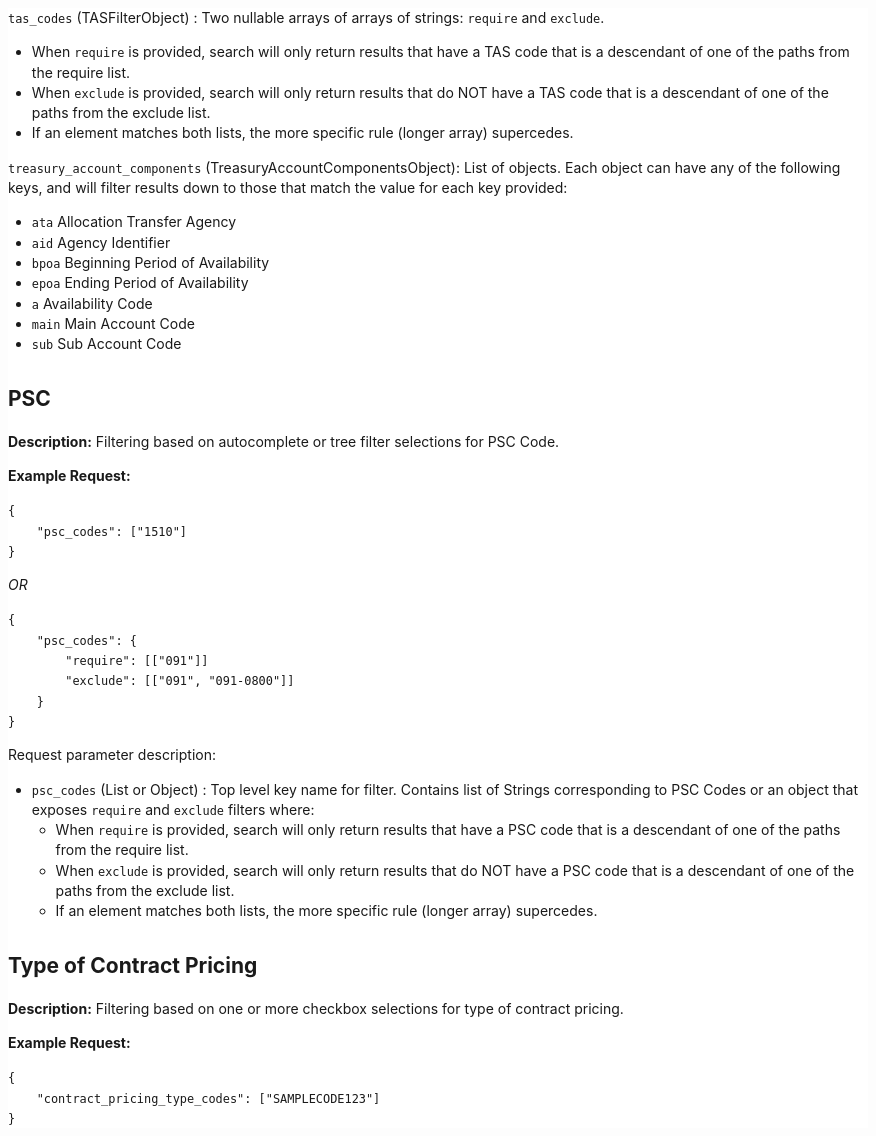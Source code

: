 `tas_codes` (TASFilterObject) : Two nullable arrays of arrays of strings: `require` and `exclude`.
* When `require` is provided, search will only return results that have a TAS code that is a descendant of one of the paths from the require list.
* When `exclude` is provided,  search will only return results that do NOT have a TAS code that is a descendant of one of the paths from the exclude list.
* If an element matches both lists, the more specific rule (longer array) supercedes.

`treasury_account_components` (TreasuryAccountComponentsObject): List of objects. Each object can have any of the following keys, and will filter results down to those that match the value for each key provided:
* `ata` Allocation Transfer Agency
* `aid` Agency Identifier
* `bpoa` Beginning Period of Availability
* `epoa` Ending Period of Availability
* `a` Availability Code
* `main` Main Account Code
* `sub` Sub Account Code

## PSC

**Description:** Filtering based on autocomplete or tree filter selections for PSC Code.

**Example Request:**
```
{
    "psc_codes": ["1510"]
}
```
*OR*
```
{
    "psc_codes": {
        "require": [["091"]]
        "exclude": [["091", "091-0800"]]
    }
}
```

Request parameter description:
* `psc_codes` (List or Object) : Top level key name for filter.  Contains list of Strings corresponding to PSC Codes or an object that exposes `require` and `exclude` filters where:
    * When `require` is provided, search will only return results that have a PSC code that is a descendant of one of the paths from the require list.
    * When `exclude` is provided, search will only return results that do NOT have a PSC code that is a descendant of one of the paths from the exclude list.
    * If an element matches both lists, the more specific rule (longer array) supercedes.

## Type of Contract Pricing

**Description:** Filtering based on one or more checkbox selections for type of contract pricing.

**Example Request:**
```
{
    "contract_pricing_type_codes": ["SAMPLECODE123"]
}
```

